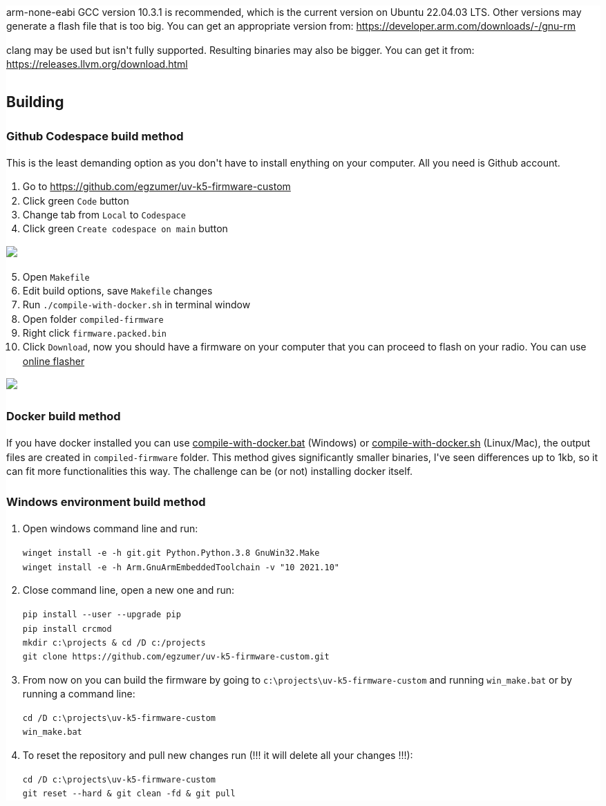arm-none-eabi GCC version 10.3.1 is recommended, which is the current version on Ubuntu 22.04.03 LTS.
Other versions may generate a flash file that is too big.
You can get an appropriate version from: https://developer.arm.com/downloads/-/gnu-rm

clang may be used but isn't fully supported. Resulting binaries may also be bigger.
You can get it from: https://releases.llvm.org/download.html

## Building

### Github Codespace build method

This is the least demanding option as you don't have to install enything on your computer. All you need is Github account.

1. Go to https://github.com/egzumer/uv-k5-firmware-custom
1. Click green `Code` button
1. Change tab from `Local` to `Codespace`
1. Click green `Create codespace on main` button

<img src="images/codespace1.png" width=700 />

5. Open `Makefile`
1. Edit build options, save `Makefile` changes
1. Run `./compile-with-docker.sh` in terminal window
1. Open folder `compiled-firmware`
1. Right click `firmware.packed.bin`
1. Click `Download`, now you should have a firmware on your computer that you can proceed to flash on your radio. You can use [online flasher](https://egzumer.github.io/uvtools)

<img src="images/codespace2.png" width=700 />

### Docker build method

If you have docker installed you can use [compile-with-docker.bat](./compile-with-docker.bat) (Windows) or [compile-with-docker.sh](./compile-with-docker.sh) (Linux/Mac), the output files are created in `compiled-firmware` folder. This method gives significantly smaller binaries, I've seen differences up to 1kb, so it can fit more functionalities this way. The challenge can be (or not) installing docker itself.

### Windows environment build method

1. Open windows command line and run:
    ```
    winget install -e -h git.git Python.Python.3.8 GnuWin32.Make
    winget install -e -h Arm.GnuArmEmbeddedToolchain -v "10 2021.10"
    ```
2. Close command line, open a new one and run:
    ```
    pip install --user --upgrade pip
    pip install crcmod
    mkdir c:\projects & cd /D c:/projects
    git clone https://github.com/egzumer/uv-k5-firmware-custom.git
    ```
3. From now on you can build the firmware by going to `c:\projects\uv-k5-firmware-custom` and running `win_make.bat` or by running a command line:
    ```
    cd /D c:\projects\uv-k5-firmware-custom
    win_make.bat
    ```
4. To reset the repository and pull new changes run (!!! it will delete all your changes !!!):
    ```
    cd /D c:\projects\uv-k5-firmware-custom
    git reset --hard & git clean -fd & git pull
    ```